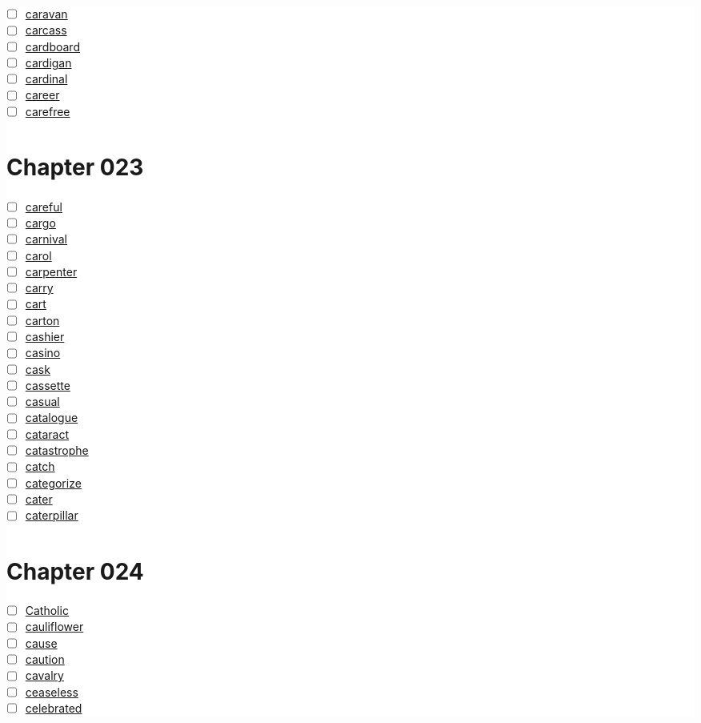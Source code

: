 - [ ] [caravan](https://github.com/Tdahuyou/qwerty-learner-tools/blob/main/dict/Level4_2/caravan.md)
- [ ] [carcass](https://github.com/Tdahuyou/qwerty-learner-tools/blob/main/dict/Level4_2/carcass.md)
- [ ] [cardboard](https://github.com/Tdahuyou/qwerty-learner-tools/blob/main/dict/Level4_2/cardboard.md)
- [ ] [cardigan](https://github.com/Tdahuyou/qwerty-learner-tools/blob/main/dict/Level4_2/cardigan.md)
- [ ] [cardinal](https://github.com/Tdahuyou/qwerty-learner-tools/blob/main/dict/Level4_2/cardinal.md)
- [ ] [career](https://github.com/Tdahuyou/qwerty-learner-tools/blob/main/dict/Level4_2/career.md)
- [ ] [carefree](https://github.com/Tdahuyou/qwerty-learner-tools/blob/main/dict/Level4_2/carefree.md)

# Chapter 023

- [ ] [careful](https://github.com/Tdahuyou/qwerty-learner-tools/blob/main/dict/Level4_2/careful.md)
- [ ] [cargo](https://github.com/Tdahuyou/qwerty-learner-tools/blob/main/dict/Level4_2/cargo.md)
- [ ] [carnival](https://github.com/Tdahuyou/qwerty-learner-tools/blob/main/dict/Level4_2/carnival.md)
- [ ] [carol](https://github.com/Tdahuyou/qwerty-learner-tools/blob/main/dict/Level4_2/carol.md)
- [ ] [carpenter](https://github.com/Tdahuyou/qwerty-learner-tools/blob/main/dict/Level4_2/carpenter.md)
- [ ] [carry](https://github.com/Tdahuyou/qwerty-learner-tools/blob/main/dict/Level4_2/carry.md)
- [ ] [cart](https://github.com/Tdahuyou/qwerty-learner-tools/blob/main/dict/Level4_2/cart.md)
- [ ] [carton](https://github.com/Tdahuyou/qwerty-learner-tools/blob/main/dict/Level4_2/carton.md)
- [ ] [cashier](https://github.com/Tdahuyou/qwerty-learner-tools/blob/main/dict/Level4_2/cashier.md)
- [ ] [casino](https://github.com/Tdahuyou/qwerty-learner-tools/blob/main/dict/Level4_2/casino.md)
- [ ] [cask](https://github.com/Tdahuyou/qwerty-learner-tools/blob/main/dict/Level4_2/cask.md)
- [ ] [cassette](https://github.com/Tdahuyou/qwerty-learner-tools/blob/main/dict/Level4_2/cassette.md)
- [ ] [casual](https://github.com/Tdahuyou/qwerty-learner-tools/blob/main/dict/Level4_2/casual.md)
- [ ] [catalogue](https://github.com/Tdahuyou/qwerty-learner-tools/blob/main/dict/Level4_2/catalogue.md)
- [ ] [cataract](https://github.com/Tdahuyou/qwerty-learner-tools/blob/main/dict/Level4_2/cataract.md)
- [ ] [catastrophe](https://github.com/Tdahuyou/qwerty-learner-tools/blob/main/dict/Level4_2/catastrophe.md)
- [ ] [catch](https://github.com/Tdahuyou/qwerty-learner-tools/blob/main/dict/Level4_2/catch.md)
- [ ] [categorize](https://github.com/Tdahuyou/qwerty-learner-tools/blob/main/dict/Level4_2/categorize.md)
- [ ] [cater](https://github.com/Tdahuyou/qwerty-learner-tools/blob/main/dict/Level4_2/cater.md)
- [ ] [caterpillar](https://github.com/Tdahuyou/qwerty-learner-tools/blob/main/dict/Level4_2/caterpillar.md)

# Chapter 024

- [ ] [Catholic](https://github.com/Tdahuyou/qwerty-learner-tools/blob/main/dict/Level4_2/Catholic.md)
- [ ] [cauliflower](https://github.com/Tdahuyou/qwerty-learner-tools/blob/main/dict/Level4_2/cauliflower.md)
- [ ] [cause](https://github.com/Tdahuyou/qwerty-learner-tools/blob/main/dict/Level4_2/cause.md)
- [ ] [caution](https://github.com/Tdahuyou/qwerty-learner-tools/blob/main/dict/Level4_2/caution.md)
- [ ] [cavalry](https://github.com/Tdahuyou/qwerty-learner-tools/blob/main/dict/Level4_2/cavalry.md)
- [ ] [ceaseless](https://github.com/Tdahuyou/qwerty-learner-tools/blob/main/dict/Level4_2/ceaseless.md)
- [ ] [celebrated](https://github.com/Tdahuyou/qwerty-learner-tools/blob/main/dict/Level4_2/celebrated.md)